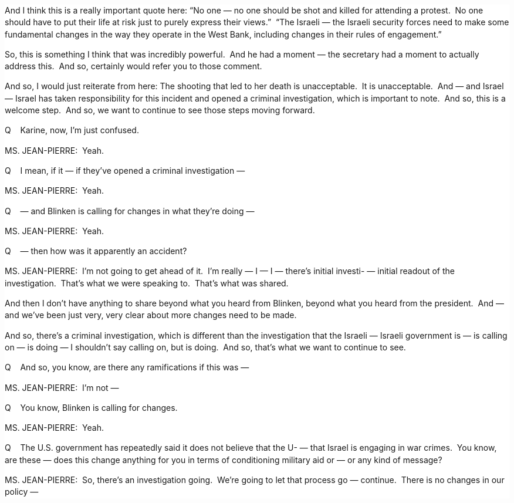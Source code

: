 And I think this is a really important quote here: “No one — no one
should be shot and killed for attending a protest.  No one should have
to put their life at risk just to purely express their views.”  “The
Israeli — the Israeli security forces need to make some fundamental
changes in the way they operate in the West Bank, including changes in
their rules of engagement.” 

So, this is something I think that was incredibly powerful.  And he had
a moment — the secretary had a moment to actually address this.  And so,
certainly would refer you to those comment. 

And so, I would just reiterate from here: The shooting that led to her
death is unacceptable.  It is unacceptable.  And — and Israel — Israel
has taken responsibility for this incident and opened a criminal
investigation, which is important to note.  And so, this is a welcome
step.  And so, we want to continue to see those steps moving forward. 

Q    Karine, now, I’m just confused. 

MS. JEAN-PIERRE:  Yeah.

Q    I mean, if it — if they’ve opened a criminal investigation —

MS. JEAN-PIERRE:  Yeah.

Q    — and Blinken is calling for changes in what they’re doing —

MS. JEAN-PIERRE:  Yeah.

Q    — then how was it apparently an accident?

MS. JEAN-PIERRE:  I’m not going to get ahead of it.  I’m really — I — I
— there’s initial investi- — initial readout of the investigation. 
That’s what we were speaking to.  That’s what was shared. 

And then I don’t have anything to share beyond what you heard from
Blinken, beyond what you heard from the president.  And — and we’ve been
just very, very clear about more changes need to be made. 

And so, there’s a criminal investigation, which is different than the
investigation that the Israeli — Israeli government is — is calling on —
is doing — I shouldn’t say calling on, but is doing.  And so, that’s
what we want to continue to see. 

Q    And so, you know, are there any ramifications if this was —

MS. JEAN-PIERRE:  I’m not —

Q    You know, Blinken is calling for changes. 

MS. JEAN-PIERRE:  Yeah.

Q    The U.S. government has repeatedly said it does not believe that
the U- — that Israel is engaging in war crimes.  You know, are these —
does this change anything for you in terms of conditioning military aid
or — or any kind of message?

MS. JEAN-PIERRE:  So, there’s an investigation going.  We’re going to
let that process go — continue.  There is no changes in our policy —
